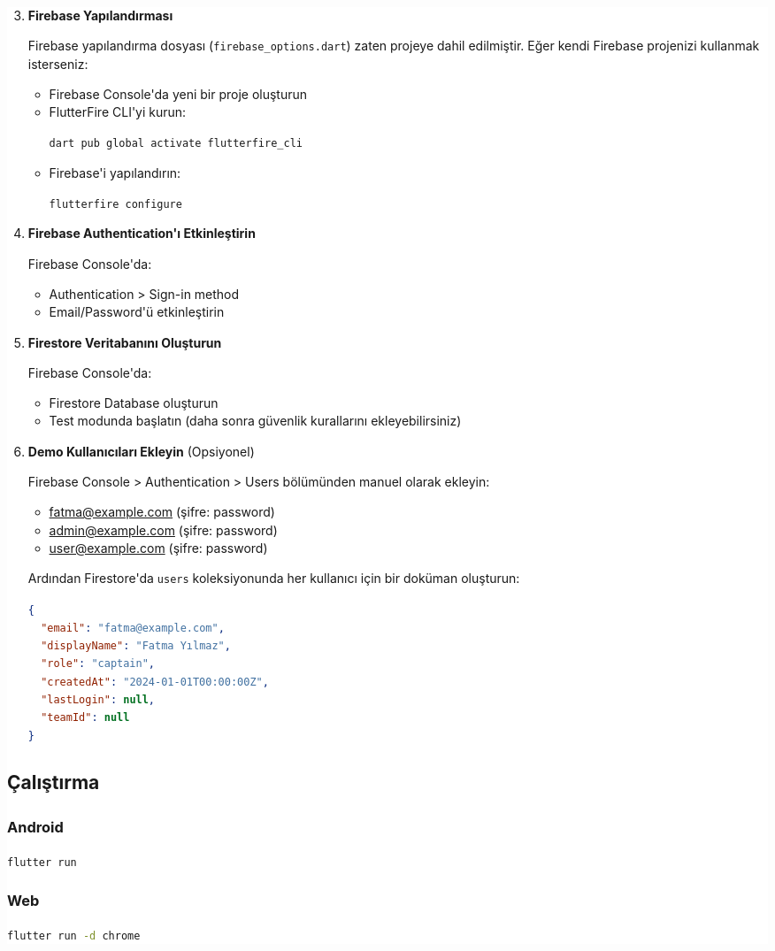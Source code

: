 3. **Firebase Yapılandırması**
   
   Firebase yapılandırma dosyası (`firebase_options.dart`) zaten projeye dahil edilmiştir. Eğer kendi Firebase projenizi kullanmak isterseniz:
   
   - Firebase Console'da yeni bir proje oluşturun
   - FlutterFire CLI'yi kurun:
     ```bash
     dart pub global activate flutterfire_cli
     ```
   - Firebase'i yapılandırın:
     ```bash
     flutterfire configure
     ```

4. **Firebase Authentication'ı Etkinleştirin**
   
   Firebase Console'da:
   - Authentication > Sign-in method
   - Email/Password'ü etkinleştirin

5. **Firestore Veritabanını Oluşturun**
   
   Firebase Console'da:
   - Firestore Database oluşturun
   - Test modunda başlatın (daha sonra güvenlik kurallarını ekleyebilirsiniz)

6. **Demo Kullanıcıları Ekleyin** (Opsiyonel)
   
   Firebase Console > Authentication > Users bölümünden manuel olarak ekleyin:
   - fatma@example.com (şifre: password)
   - admin@example.com (şifre: password)
   - user@example.com (şifre: password)
   
   Ardından Firestore'da `users` koleksiyonunda her kullanıcı için bir doküman oluşturun:
   ```json
   {
     "email": "fatma@example.com",
     "displayName": "Fatma Yılmaz",
     "role": "captain",
     "createdAt": "2024-01-01T00:00:00Z",
     "lastLogin": null,
     "teamId": null
   }
   ```

## Çalıştırma

### Android
```bash
flutter run
```

### Web
```bash
flutter run -d chrome
```
